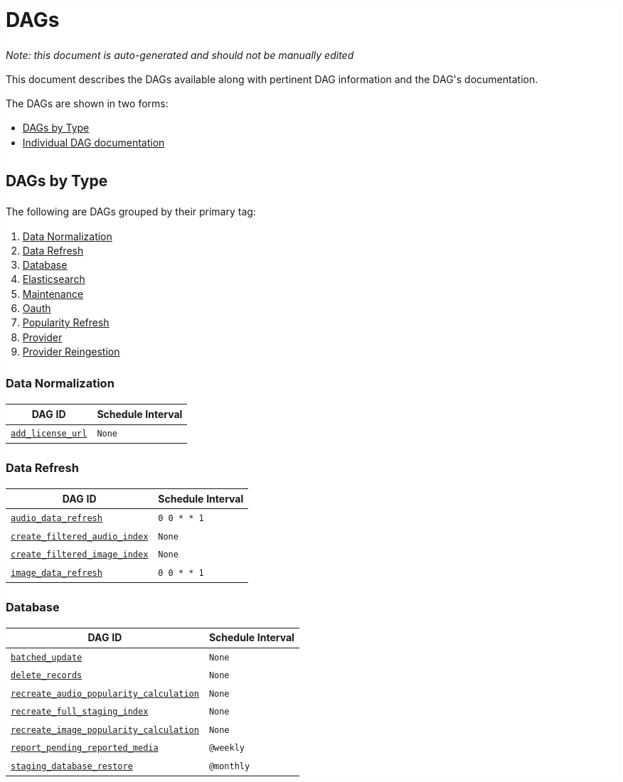 # DAGs

_Note: this document is auto-generated and should not be manually edited_

This document describes the DAGs available along with pertinent DAG information
and the DAG's documentation.

The DAGs are shown in two forms:

- [DAGs by Type](#dags-by-type)
- [Individual DAG documentation](#dag-documentation)

## DAGs by Type

The following are DAGs grouped by their primary tag:

1.  [Data Normalization](#data-normalization)
1.  [Data Refresh](#data-refresh)
1.  [Database](#database)
1.  [Elasticsearch](#elasticsearch)
1.  [Maintenance](#maintenance)
1.  [Oauth](#oauth)
1.  [Popularity Refresh](#popularity-refresh)
1.  [Provider](#provider)
1.  [Provider Reingestion](#provider-reingestion)

### Data Normalization

| DAG ID                                | Schedule Interval |
| ------------------------------------- | ----------------- |
| [`add_license_url`](#add_license_url) | `None`            |

### Data Refresh

| DAG ID                                                        | Schedule Interval |
| ------------------------------------------------------------- | ----------------- |
| [`audio_data_refresh`](#audio_data_refresh)                   | `0 0 * * 1`       |
| [`create_filtered_audio_index`](#create_filtered_audio_index) | `None`            |
| [`create_filtered_image_index`](#create_filtered_image_index) | `None`            |
| [`image_data_refresh`](#image_data_refresh)                   | `0 0 * * 1`       |

### Database

| DAG ID                                                                            | Schedule Interval |
| --------------------------------------------------------------------------------- | ----------------- |
| [`batched_update`](#batched_update)                                               | `None`            |
| [`delete_records`](#delete_records)                                               | `None`            |
| [`recreate_audio_popularity_calculation`](#recreate_audio_popularity_calculation) | `None`            |
| [`recreate_full_staging_index`](#recreate_full_staging_index)                     | `None`            |
| [`recreate_image_popularity_calculation`](#recreate_image_popularity_calculation) | `None`            |
| [`report_pending_reported_media`](#report_pending_reported_media)                 | `@weekly`         |
| [`staging_database_restore`](#staging_database_restore)                           | `@monthly`        |
